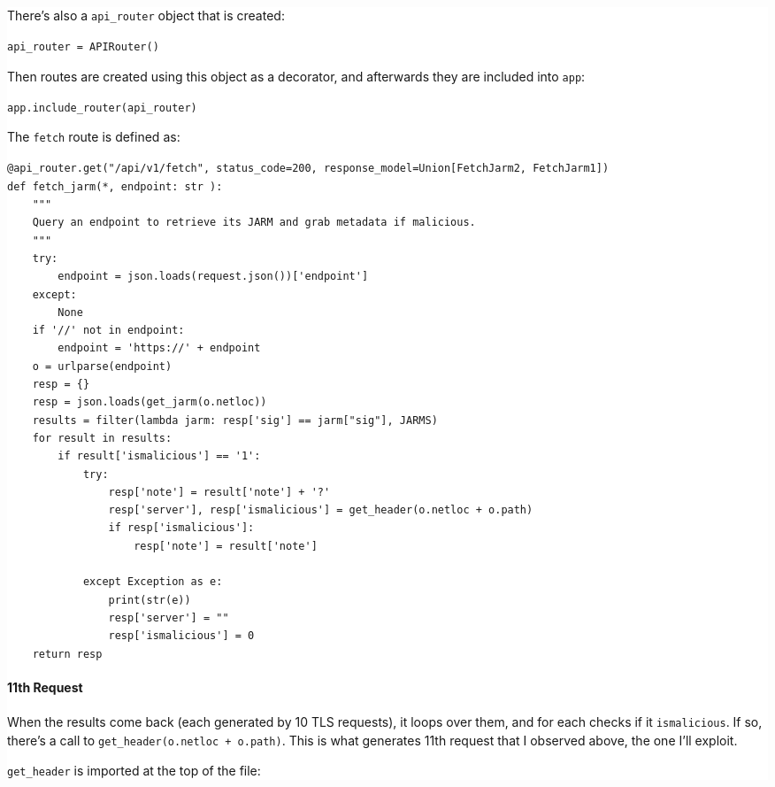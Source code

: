 
There’s also a `api_router` object that is created:

    
    
    api_router = APIRouter()
    

Then routes are created using this object as a decorator, and afterwards they
are included into `app`:

    
    
    app.include_router(api_router)
    

The `fetch` route is defined as:

    
    
    @api_router.get("/api/v1/fetch", status_code=200, response_model=Union[FetchJarm2, FetchJarm1])
    def fetch_jarm(*, endpoint: str ):
        """
        Query an endpoint to retrieve its JARM and grab metadata if malicious.
        """
        try:
            endpoint = json.loads(request.json())['endpoint']
        except:
            None
        if '//' not in endpoint:
            endpoint = 'https://' + endpoint
        o = urlparse(endpoint)
        resp = {}
        resp = json.loads(get_jarm(o.netloc))
        results = filter(lambda jarm: resp['sig'] == jarm["sig"], JARMS)
        for result in results:
            if result['ismalicious'] == '1':
                try:
                    resp['note'] = result['note'] + '?'
                    resp['server'], resp['ismalicious'] = get_header(o.netloc + o.path)
                    if resp['ismalicious']:
                        resp['note'] = result['note']
    
                except Exception as e:
                    print(str(e))
                    resp['server'] = ""
                    resp['ismalicious'] = 0
        return resp
    

#### 11th Request

When the results come back (each generated by 10 TLS requests), it loops over
them, and for each checks if it `ismalicious`. If so, there’s a call to
`get_header(o.netloc + o.path)`. This is what generates 11th request that I
observed above, the one I’ll exploit.

`get_header` is imported at the top of the file:

    